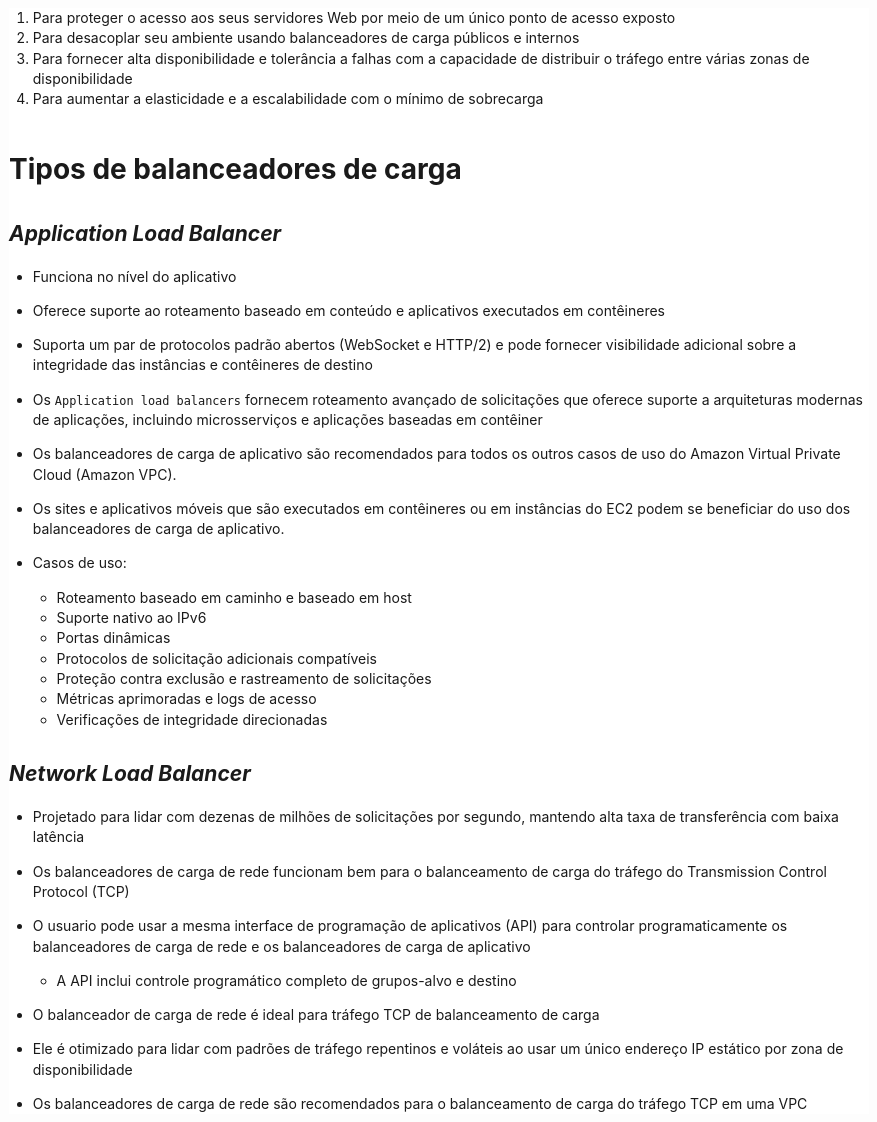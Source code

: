   1. Para proteger o acesso aos seus servidores Web por meio de um único ponto de acesso exposto
  2. Para desacoplar seu ambiente usando balanceadores de carga públicos e internos
  3. Para fornecer alta disponibilidade e tolerância a falhas com a capacidade de distribuir o tráfego entre várias zonas de disponibilidade
  4. Para aumentar a elasticidade e a escalabilidade com o mínimo de sobrecarga

# **Tipos de balanceadores de carga**

## **_Application Load Balancer_**

- Funciona no nível do aplicativo

- Oferece suporte ao roteamento baseado em conteúdo e aplicativos executados em contêineres

- Suporta um par de protocolos padrão abertos (WebSocket e HTTP/2) e pode fornecer visibilidade adicional sobre a integridade das instâncias e contêineres de destino

- Os `Application load balancers` fornecem roteamento avançado de solicitações que oferece suporte a arquiteturas modernas de aplicações, incluindo microsserviços e aplicações baseadas em contêiner

- Os balanceadores de carga de aplicativo são recomendados para todos os outros casos de uso do Amazon Virtual Private Cloud (Amazon VPC).

- Os sites e aplicativos móveis que são executados em contêineres ou em instâncias do EC2 podem se beneficiar do uso dos balanceadores de carga de aplicativo.

- Casos de uso:
  - Roteamento baseado em caminho e baseado em host
  - Suporte nativo ao IPv6
  - Portas dinâmicas
  - Protocolos de solicitação adicionais compatíveis
  - Proteção contra exclusão e rastreamento de solicitações
  - Métricas aprimoradas e logs de acesso
  - Verificações de integridade direcionadas

## **_Network Load Balancer_**

- Projetado para lidar com dezenas de milhões de solicitações por segundo, mantendo alta taxa de transferência com baixa latência

- Os balanceadores de carga de rede funcionam bem para o balanceamento de carga do tráfego do Transmission Control Protocol (TCP)

- O usuario pode usar a mesma interface de programação de aplicativos (API) para controlar programaticamente os balanceadores de carga de rede e os balanceadores de carga de aplicativo

  - A API inclui controle programático completo de grupos-alvo e destino

- O balanceador de carga de rede é ideal para tráfego TCP de balanceamento de carga

- Ele é otimizado para lidar com padrões de tráfego repentinos e voláteis ao usar um único endereço IP estático por zona de disponibilidade

- Os balanceadores de carga de rede são recomendados para o balanceamento de carga do tráfego TCP em uma VPC
